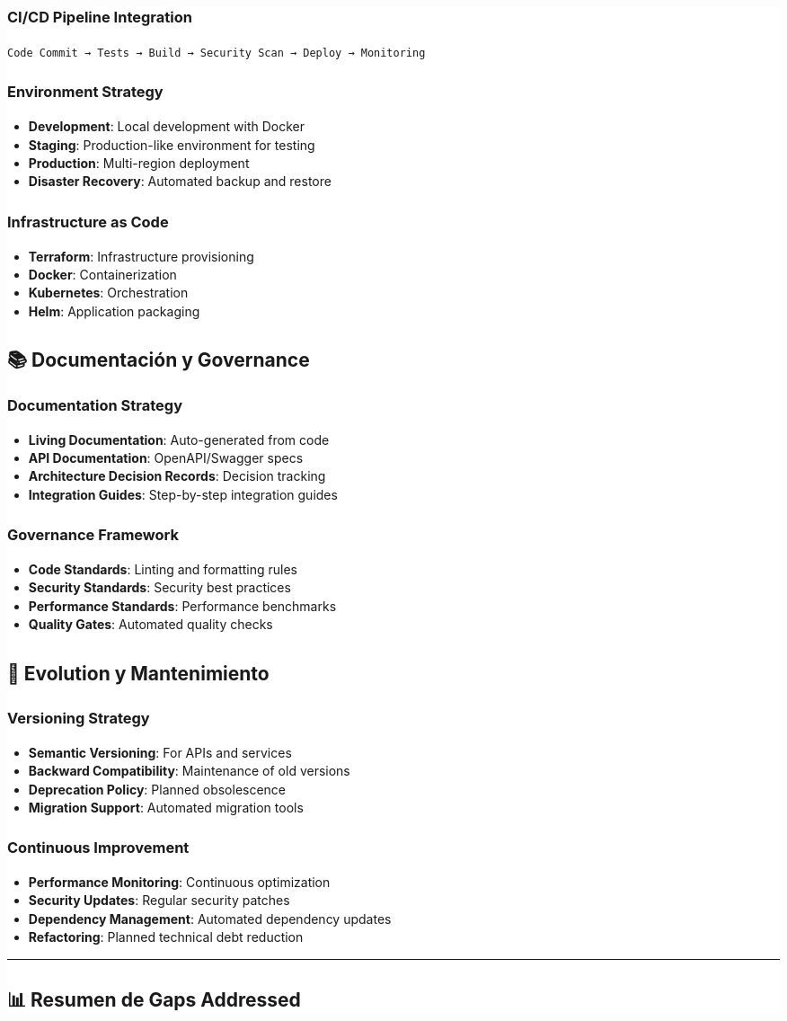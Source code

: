 ### CI/CD Pipeline Integration
```
Code Commit → Tests → Build → Security Scan → Deploy → Monitoring
```

### Environment Strategy
- **Development**: Local development with Docker
- **Staging**: Production-like environment for testing
- **Production**: Multi-region deployment
- **Disaster Recovery**: Automated backup and restore

### Infrastructure as Code
- **Terraform**: Infrastructure provisioning
- **Docker**: Containerization
- **Kubernetes**: Orchestration
- **Helm**: Application packaging

## 📚 Documentación y Governance

### Documentation Strategy
- **Living Documentation**: Auto-generated from code
- **API Documentation**: OpenAPI/Swagger specs
- **Architecture Decision Records**: Decision tracking
- **Integration Guides**: Step-by-step integration guides

### Governance Framework
- **Code Standards**: Linting and formatting rules
- **Security Standards**: Security best practices
- **Performance Standards**: Performance benchmarks
- **Quality Gates**: Automated quality checks

## 🔄 Evolution y Mantenimiento

### Versioning Strategy
- **Semantic Versioning**: For APIs and services
- **Backward Compatibility**: Maintenance of old versions
- **Deprecation Policy**: Planned obsolescence
- **Migration Support**: Automated migration tools

### Continuous Improvement
- **Performance Monitoring**: Continuous optimization
- **Security Updates**: Regular security patches
- **Dependency Management**: Automated dependency updates
- **Refactoring**: Planned technical debt reduction

---

## 📊 Resumen de Gaps Addressed
